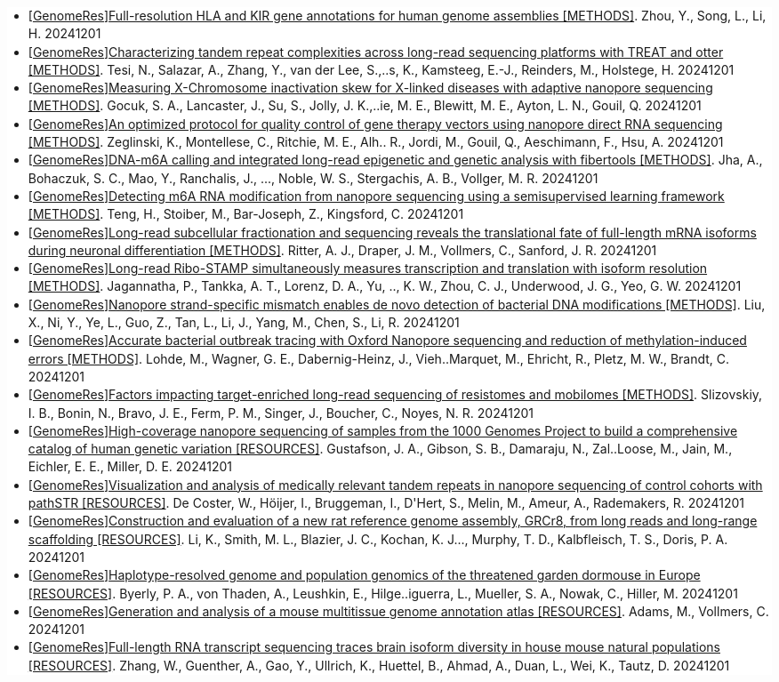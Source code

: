   - \[[GenomeRes](http://genome.cshlp.org)\][Full-resolution HLA and KIR gene annotations for human genome assemblies [METHODS]](http://genome.cshlp.org/cgi/content/short/34/11/1931?rss=1). Zhou, Y., Song, L., Li, H. 	20241201
  - \[[GenomeRes](http://genome.cshlp.org)\][Characterizing tandem repeat complexities across long-read sequencing platforms with TREAT and otter [METHODS]](http://genome.cshlp.org/cgi/content/short/34/11/1942?rss=1). Tesi, N., Salazar, A., Zhang, Y., van der Lee, S.,..s, K., Kamsteeg, E.-J., Reinders, M., Holstege, H. 	20241201
  - \[[GenomeRes](http://genome.cshlp.org)\][Measuring X-Chromosome inactivation skew for X-linked diseases with adaptive nanopore sequencing [METHODS]](http://genome.cshlp.org/cgi/content/short/34/11/1954?rss=1). Gocuk, S. A., Lancaster, J., Su, S., Jolly, J. K.,..ie, M. E., Blewitt, M. E., Ayton, L. N., Gouil, Q. 	20241201
  - \[[GenomeRes](http://genome.cshlp.org)\][An optimized protocol for quality control of gene therapy vectors using nanopore direct RNA sequencing [METHODS]](http://genome.cshlp.org/cgi/content/short/34/11/1966?rss=1). Zeglinski, K., Montellese, C., Ritchie, M. E., Alh.. R., Jordi, M., Gouil, Q., Aeschimann, F., Hsu, A. 	20241201
  - \[[GenomeRes](http://genome.cshlp.org)\][DNA-m6A calling and integrated long-read epigenetic and genetic analysis with fibertools [METHODS]](http://genome.cshlp.org/cgi/content/short/34/11/1976?rss=1). Jha, A., Bohaczuk, S. C., Mao, Y., Ranchalis, J., ..., Noble, W. S., Stergachis, A. B., Vollger, M. R. 	20241201
  - \[[GenomeRes](http://genome.cshlp.org)\][Detecting m6A RNA modification from nanopore sequencing using a semisupervised learning framework [METHODS]](http://genome.cshlp.org/cgi/content/short/34/11/1987?rss=1). Teng, H., Stoiber, M., Bar-Joseph, Z., Kingsford, C. 	20241201
  - \[[GenomeRes](http://genome.cshlp.org)\][Long-read subcellular fractionation and sequencing reveals the translational fate of full-length mRNA isoforms during neuronal differentiation [METHODS]](http://genome.cshlp.org/cgi/content/short/34/11/2000?rss=1). Ritter, A. J., Draper, J. M., Vollmers, C., Sanford, J. R. 	20241201
  - \[[GenomeRes](http://genome.cshlp.org)\][Long-read Ribo-STAMP simultaneously measures transcription and translation with isoform resolution [METHODS]](http://genome.cshlp.org/cgi/content/short/34/11/2012?rss=1). Jagannatha, P., Tankka, A. T., Lorenz, D. A., Yu, .., K. W., Zhou, C. J., Underwood, J. G., Yeo, G. W. 	20241201
  - \[[GenomeRes](http://genome.cshlp.org)\][Nanopore strand-specific mismatch enables de novo detection of bacterial DNA modifications [METHODS]](http://genome.cshlp.org/cgi/content/short/34/11/2025?rss=1). Liu, X., Ni, Y., Ye, L., Guo, Z., Tan, L., Li, J., Yang, M., Chen, S., Li, R. 	20241201
  - \[[GenomeRes](http://genome.cshlp.org)\][Accurate bacterial outbreak tracing with Oxford Nanopore sequencing and reduction of methylation-induced errors [METHODS]](http://genome.cshlp.org/cgi/content/short/34/11/2039?rss=1). Lohde, M., Wagner, G. E., Dabernig-Heinz, J., Vieh..Marquet, M., Ehricht, R., Pletz, M. W., Brandt, C. 	20241201
  - \[[GenomeRes](http://genome.cshlp.org)\][Factors impacting target-enriched long-read sequencing of resistomes and mobilomes [METHODS]](http://genome.cshlp.org/cgi/content/short/34/11/2048?rss=1). Slizovskiy, I. B., Bonin, N., Bravo, J. E., Ferm, P. M., Singer, J., Boucher, C., Noyes, N. R. 	20241201
  - \[[GenomeRes](http://genome.cshlp.org)\][High-coverage nanopore sequencing of samples from the 1000 Genomes Project to build a comprehensive catalog of human genetic variation [RESOURCES]](http://genome.cshlp.org/cgi/content/short/34/11/2061?rss=1). Gustafson, J. A., Gibson, S. B., Damaraju, N., Zal..Loose, M., Jain, M., Eichler, E. E., Miller, D. E. 	20241201
  - \[[GenomeRes](http://genome.cshlp.org)\][Visualization and analysis of medically relevant tandem repeats in nanopore sequencing of control cohorts with pathSTR [RESOURCES]](http://genome.cshlp.org/cgi/content/short/34/11/2074?rss=1). De Coster, W., Ho&#x0308;ijer, I., Bruggeman, I., D'Hert, S., Melin, M., Ameur, A., Rademakers, R. 	20241201
  - \[[GenomeRes](http://genome.cshlp.org)\][Construction and evaluation of a new rat reference genome assembly, GRCr8, from long reads and long-range scaffolding [RESOURCES]](http://genome.cshlp.org/cgi/content/short/34/11/2081?rss=1). Li, K., Smith, M. L., Blazier, J. C., Kochan, K. J..., Murphy, T. D., Kalbfleisch, T. S., Doris, P. A. 	20241201
  - \[[GenomeRes](http://genome.cshlp.org)\][Haplotype-resolved genome and population genomics of the threatened garden dormouse in Europe [RESOURCES]](http://genome.cshlp.org/cgi/content/short/34/11/2094?rss=1). Byerly, P. A., von Thaden, A., Leushkin, E., Hilge..iguerra, L., Mueller, S. A., Nowak, C., Hiller, M. 	20241201
  - \[[GenomeRes](http://genome.cshlp.org)\][Generation and analysis of a mouse multitissue genome annotation atlas [RESOURCES]](http://genome.cshlp.org/cgi/content/short/34/11/2108?rss=1). Adams, M., Vollmers, C. 	20241201
  - \[[GenomeRes](http://genome.cshlp.org)\][Full-length RNA transcript sequencing traces brain isoform diversity in house mouse natural populations [RESOURCES]](http://genome.cshlp.org/cgi/content/short/34/11/2118?rss=1). Zhang, W., Guenther, A., Gao, Y., Ullrich, K., Huettel, B., Ahmad, A., Duan, L., Wei, K., Tautz, D. 	20241201